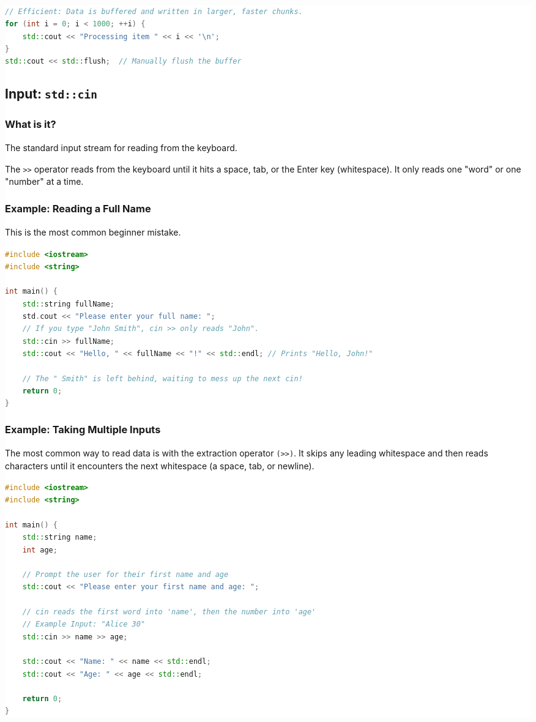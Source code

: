 ```c++
// Efficient: Data is buffered and written in larger, faster chunks.
for (int i = 0; i < 1000; ++i) {
    std::cout << "Processing item " << i << '\n';
}
std::cout << std::flush;  // Manually flush the buffer
```

## Input: `std::cin`

### What is it?

The standard input stream for reading from the keyboard.

The `>>` operator reads from the keyboard until it hits a space, tab, or the Enter key (whitespace). It only reads one "word" or one "number" at a time.

### Example: Reading a Full Name

This is the most common beginner mistake.

```c++
#include <iostream>
#include <string>

int main() {
    std::string fullName;
    std.cout << "Please enter your full name: ";
    // If you type "John Smith", cin >> only reads "John".
    std::cin >> fullName;
    std::cout << "Hello, " << fullName << "!" << std::endl; // Prints "Hello, John!"
    
    // The " Smith" is left behind, waiting to mess up the next cin!
    return 0;
}
```

### Example: Taking Multiple Inputs

The most common way to read data is with the extraction operator `(>>)`. It skips any leading whitespace and then reads characters until it encounters the next whitespace (a space, tab, or newline).

```c++
#include <iostream>
#include <string>

int main() {
    std::string name;
    int age;

    // Prompt the user for their first name and age
    std::cout << "Please enter your first name and age: ";

    // cin reads the first word into 'name', then the number into 'age'
    // Example Input: "Alice 30"
    std::cin >> name >> age;

    std::cout << "Name: " << name << std::endl;
    std::cout << "Age: " << age << std::endl;

    return 0;
}
```
